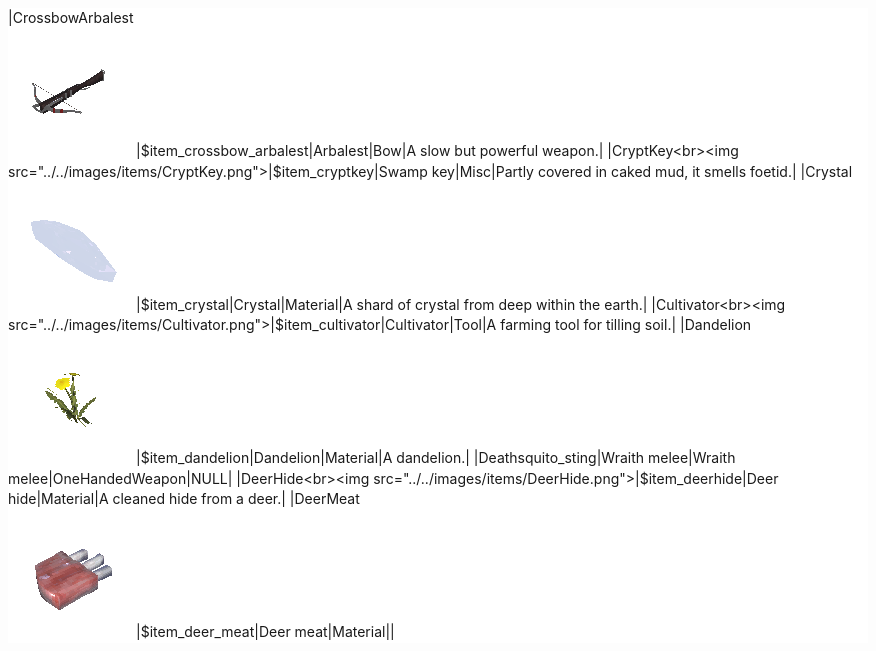 |CrossbowArbalest<br><img src="../../images/items/CrossbowArbalest.png">|$item_crossbow_arbalest|Arbalest|Bow|A slow but powerful weapon.|
|CryptKey<br><img src="../../images/items/CryptKey.png">|$item_cryptkey|Swamp key|Misc|Partly covered in caked mud, it smells foetid.|
|Crystal<br><img src="../../images/items/Crystal.png">|$item_crystal|Crystal|Material|A shard of crystal from deep within the earth.|
|Cultivator<br><img src="../../images/items/Cultivator.png">|$item_cultivator|Cultivator|Tool|A farming tool for tilling soil.|
|Dandelion<br><img src="../../images/items/Dandelion.png">|$item_dandelion|Dandelion|Material|A dandelion.|
|Deathsquito_sting|Wraith melee|Wraith melee|OneHandedWeapon|NULL|
|DeerHide<br><img src="../../images/items/DeerHide.png">|$item_deerhide|Deer hide|Material|A cleaned hide from a deer.|
|DeerMeat<br><img src="../../images/items/DeerMeat.png">|$item_deer_meat|Deer meat|Material||
